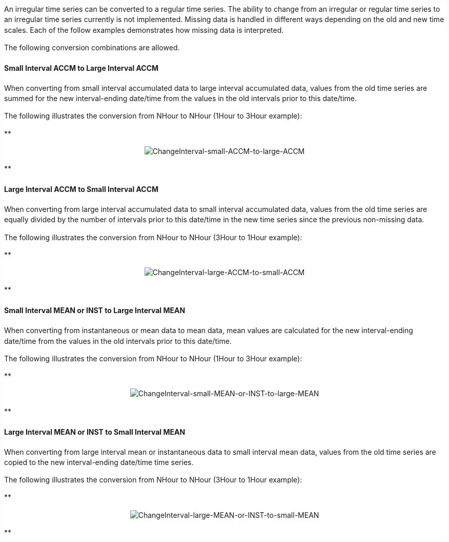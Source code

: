 An irregular time series can be converted to a regular time series.
The ability to change from an irregular or regular time series to an irregular time series currently is not implemented.
Missing data is handled in different ways depending on the old and new time scales.
Each of the follow examples demonstrates how missing data is interpreted.

The following conversion combinations are allowed.

#### Small Interval ACCM to Large Interval ACCM ####

When converting from small interval accumulated data to large interval accumulated data,
values from the old time series are summed for the new interval-ending
date/time from the values in the old intervals prior to this date/time.

The following illustrates the conversion from NHour to NHour (1Hour to 3Hour example):

**<p style="text-align: center;">
![ChangeInterval-small-ACCM-to-large-ACCM](ChangeInterval-small-ACCM-to-large-ACCM.png)
</p>**

#### Large Interval ACCM to Small Interval ACCM ####

When converting from large interval accumulated data to small interval accumulated data,
values from the old time series are equally divided by the number of intervals
prior to this date/time in the new time series since the previous non-missing data.

The following illustrates the conversion from NHour to NHour (3Hour to 1Hour example):

**<p style="text-align: center;">
![ChangeInterval-large-ACCM-to-small-ACCM](ChangeInterval-large-ACCM-to-small-ACCM.png)
</p>**

#### Small Interval MEAN or INST to Large Interval MEAN ####

When converting from instantaneous or mean data to mean data,
mean values are calculated for the new interval-ending date/time
from the values in the old intervals prior to this date/time.

The following illustrates the conversion from NHour to NHour (1Hour to 3Hour example):

**<p style="text-align: center;">
![ChangeInterval-small-MEAN-or-INST-to-large-MEAN](ChangeInterval-small-MEAN-or-INST-to-large-MEAN.png)
</p>**

#### Large Interval MEAN or INST to Small Interval MEAN ####

When converting from large interval mean or instantaneous data to small interval mean data,
values from the old time series are copied to the new interval-ending date/time time series.

The following illustrates the conversion from NHour to NHour (3Hour to 1Hour example):

**<p style="text-align: center;">
![ChangeInterval-large-MEAN-or-INST-to-small-MEAN](ChangeInterval-large-MEAN-or-INST-to-small-MEAN.png)
</p>**
